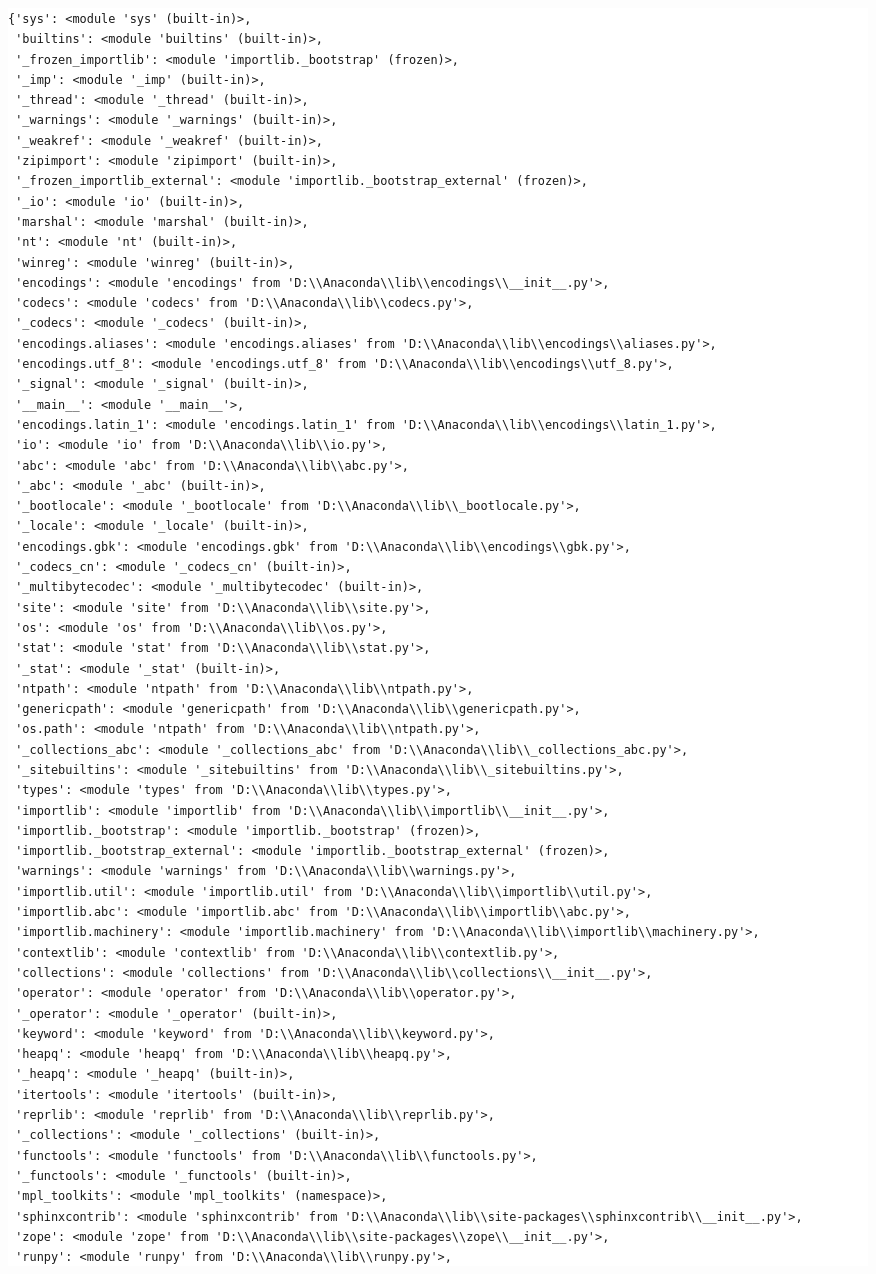     {'sys': <module 'sys' (built-in)>,
     'builtins': <module 'builtins' (built-in)>,
     '_frozen_importlib': <module 'importlib._bootstrap' (frozen)>,
     '_imp': <module '_imp' (built-in)>,
     '_thread': <module '_thread' (built-in)>,
     '_warnings': <module '_warnings' (built-in)>,
     '_weakref': <module '_weakref' (built-in)>,
     'zipimport': <module 'zipimport' (built-in)>,
     '_frozen_importlib_external': <module 'importlib._bootstrap_external' (frozen)>,
     '_io': <module 'io' (built-in)>,
     'marshal': <module 'marshal' (built-in)>,
     'nt': <module 'nt' (built-in)>,
     'winreg': <module 'winreg' (built-in)>,
     'encodings': <module 'encodings' from 'D:\\Anaconda\\lib\\encodings\\__init__.py'>,
     'codecs': <module 'codecs' from 'D:\\Anaconda\\lib\\codecs.py'>,
     '_codecs': <module '_codecs' (built-in)>,
     'encodings.aliases': <module 'encodings.aliases' from 'D:\\Anaconda\\lib\\encodings\\aliases.py'>,
     'encodings.utf_8': <module 'encodings.utf_8' from 'D:\\Anaconda\\lib\\encodings\\utf_8.py'>,
     '_signal': <module '_signal' (built-in)>,
     '__main__': <module '__main__'>,
     'encodings.latin_1': <module 'encodings.latin_1' from 'D:\\Anaconda\\lib\\encodings\\latin_1.py'>,
     'io': <module 'io' from 'D:\\Anaconda\\lib\\io.py'>,
     'abc': <module 'abc' from 'D:\\Anaconda\\lib\\abc.py'>,
     '_abc': <module '_abc' (built-in)>,
     '_bootlocale': <module '_bootlocale' from 'D:\\Anaconda\\lib\\_bootlocale.py'>,
     '_locale': <module '_locale' (built-in)>,
     'encodings.gbk': <module 'encodings.gbk' from 'D:\\Anaconda\\lib\\encodings\\gbk.py'>,
     '_codecs_cn': <module '_codecs_cn' (built-in)>,
     '_multibytecodec': <module '_multibytecodec' (built-in)>,
     'site': <module 'site' from 'D:\\Anaconda\\lib\\site.py'>,
     'os': <module 'os' from 'D:\\Anaconda\\lib\\os.py'>,
     'stat': <module 'stat' from 'D:\\Anaconda\\lib\\stat.py'>,
     '_stat': <module '_stat' (built-in)>,
     'ntpath': <module 'ntpath' from 'D:\\Anaconda\\lib\\ntpath.py'>,
     'genericpath': <module 'genericpath' from 'D:\\Anaconda\\lib\\genericpath.py'>,
     'os.path': <module 'ntpath' from 'D:\\Anaconda\\lib\\ntpath.py'>,
     '_collections_abc': <module '_collections_abc' from 'D:\\Anaconda\\lib\\_collections_abc.py'>,
     '_sitebuiltins': <module '_sitebuiltins' from 'D:\\Anaconda\\lib\\_sitebuiltins.py'>,
     'types': <module 'types' from 'D:\\Anaconda\\lib\\types.py'>,
     'importlib': <module 'importlib' from 'D:\\Anaconda\\lib\\importlib\\__init__.py'>,
     'importlib._bootstrap': <module 'importlib._bootstrap' (frozen)>,
     'importlib._bootstrap_external': <module 'importlib._bootstrap_external' (frozen)>,
     'warnings': <module 'warnings' from 'D:\\Anaconda\\lib\\warnings.py'>,
     'importlib.util': <module 'importlib.util' from 'D:\\Anaconda\\lib\\importlib\\util.py'>,
     'importlib.abc': <module 'importlib.abc' from 'D:\\Anaconda\\lib\\importlib\\abc.py'>,
     'importlib.machinery': <module 'importlib.machinery' from 'D:\\Anaconda\\lib\\importlib\\machinery.py'>,
     'contextlib': <module 'contextlib' from 'D:\\Anaconda\\lib\\contextlib.py'>,
     'collections': <module 'collections' from 'D:\\Anaconda\\lib\\collections\\__init__.py'>,
     'operator': <module 'operator' from 'D:\\Anaconda\\lib\\operator.py'>,
     '_operator': <module '_operator' (built-in)>,
     'keyword': <module 'keyword' from 'D:\\Anaconda\\lib\\keyword.py'>,
     'heapq': <module 'heapq' from 'D:\\Anaconda\\lib\\heapq.py'>,
     '_heapq': <module '_heapq' (built-in)>,
     'itertools': <module 'itertools' (built-in)>,
     'reprlib': <module 'reprlib' from 'D:\\Anaconda\\lib\\reprlib.py'>,
     '_collections': <module '_collections' (built-in)>,
     'functools': <module 'functools' from 'D:\\Anaconda\\lib\\functools.py'>,
     '_functools': <module '_functools' (built-in)>,
     'mpl_toolkits': <module 'mpl_toolkits' (namespace)>,
     'sphinxcontrib': <module 'sphinxcontrib' from 'D:\\Anaconda\\lib\\site-packages\\sphinxcontrib\\__init__.py'>,
     'zope': <module 'zope' from 'D:\\Anaconda\\lib\\site-packages\\zope\\__init__.py'>,
     'runpy': <module 'runpy' from 'D:\\Anaconda\\lib\\runpy.py'>,